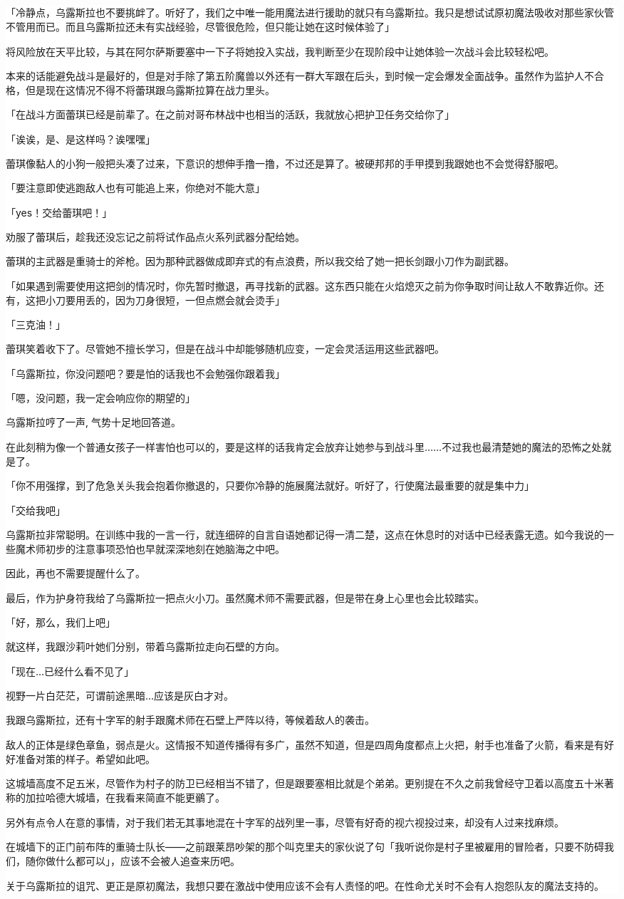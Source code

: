 「冷静点，乌露斯拉也不要挑衅了。听好了，我们之中唯一能用魔法进行援助的就只有乌露斯拉。我只是想试试原初魔法吸收对那些家伙管不管用而已。而且乌露斯拉还未有实战经验，尽管很危险，但只能让她在这时候体验了」

将风险放在天平比较，与其在阿尔萨斯要塞中一下子将她投入实战，我判断至少在现阶段中让她体验一次战斗会比较轻松吧。

本来的话能避免战斗是最好的，但是对手除了第五阶魔兽以外还有一群大军跟在后头，到时候一定会爆发全面战争。虽然作为监护人不合格，但是现在这情况不得不将蕾琪跟乌露斯拉算在战力里头。

「在战斗方面蕾琪已经是前辈了。在之前对哥布林战中也相当的活跃，我就放心把护卫任务交给你了」

「诶诶，是、是这样吗？诶嘿嘿」

蕾琪像黏人的小狗一般把头凑了过来，下意识的想伸手撸一撸，不过还是算了。被硬邦邦的手甲摸到我跟她也不会觉得舒服吧。

「要注意即使逃跑敌人也有可能追上来，你绝对不能大意」

「yes！交给蕾琪吧！」

劝服了蕾琪后，趁我还没忘记之前将试作品点火系列武器分配给她。

蕾琪的主武器是重骑士的斧枪。因为那种武器做成即弃式的有点浪费，所以我交给了她一把长剑跟小刀作为副武器。

「如果遇到需要使用这把剑的情况时，你先暂时撤退，再寻找新的武器。这东西只能在火焰熄灭之前为你争取时间让敌人不敢靠近你。还有，这把小刀要用丢的，因为刀身很短，一但点燃会就会烫手」

「三克油！」

蕾琪笑着收下了。尽管她不擅长学习，但是在战斗中却能够随机应变，一定会灵活运用这些武器吧。

「乌露斯拉，你没问题吧？要是怕的话我也不会勉强你跟着我」

「嗯，没问题，我一定会响应你的期望的」

乌露斯拉哼了一声, 气势十足地回答道。

在此刻稍为像一个普通女孩子一样害怕也可以的，要是这样的话我肯定会放弃让她参与到战斗里……不过我也最清楚她的魔法的恐怖之处就是了。

「你不用强撑，到了危急关头我会抱着你撤退的，只要你冷静的施展魔法就好。听好了，行使魔法最重要的就是集中力」

「交给我吧」

乌露斯拉非常聪明。在训练中我的一言一行，就连细碎的自言自语她都记得一清二楚，这点在休息时的对话中已经表露无遗。如今我说的一些魔术师初步的注意事项恐怕也早就深深地刻在她脑海之中吧。

因此，再也不需要提醒什么了。

最后，作为护身符我给了乌露斯拉一把点火小刀。虽然魔术师不需要武器，但是带在身上心里也会比较踏实。

「好，那么，我们上吧」

就这样，我跟沙莉叶她们分别，带着乌露斯拉走向石壁的方向。

「现在…已经什么看不见了」

视野一片白茫茫，可谓前途黑暗…应该是灰白才对。

我跟乌露斯拉，还有十字军的射手跟魔术师在石壁上严阵以待，等候着敌人的袭击。

敌人的正体是绿色章鱼，弱点是火。这情报不知道传播得有多广，虽然不知道，但是四周角度都点上火把，射手也准备了火箭，看来是有好好准备对策的样子。希望如此吧。

这城墙高度不足五米，尽管作为村子的防卫已经相当不错了，但是跟要塞相比就是个弟弟。更别提在不久之前我曾经守卫着以高度五十米著称的加拉哈德大城墙，在我看来简直不能更鶸了。

另外有点令人在意的事情，对于我们若无其事地混在十字军的战列里一事，尽管有好奇的视六视投过来，却没有人过来找麻烦。

在城墙下的正门前布阵的重骑士队长——之前跟莱昂吵架的那个叫克里夫的家伙说了句「我听说你是村子里被雇用的冒险者，只要不防碍我们，随你做什么都可以」，应该不会被人追查来历吧。

关于乌露斯拉的诅咒、更正是原初魔法，我想只要在激战中使用应该不会有人责怪的吧。在性命尤关时不会有人抱怨队友的魔法支持的。
